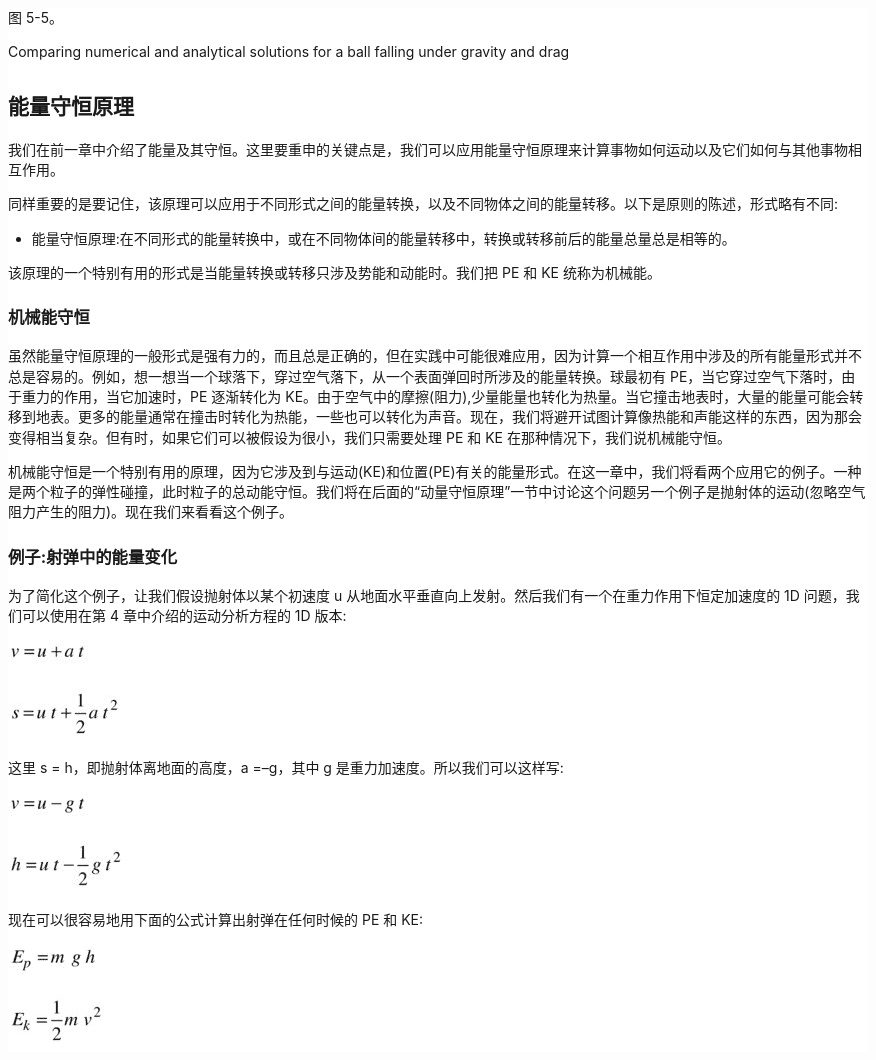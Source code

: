 图 5-5。

Comparing numerical and analytical solutions for a ball falling under gravity and drag

## 能量守恒原理

我们在前一章中介绍了能量及其守恒。这里要重申的关键点是，我们可以应用能量守恒原理来计算事物如何运动以及它们如何与其他事物相互作用。

同样重要的是要记住，该原理可以应用于不同形式之间的能量转换，以及不同物体之间的能量转移。以下是原则的陈述，形式略有不同:

*   能量守恒原理:在不同形式的能量转换中，或在不同物体间的能量转移中，转换或转移前后的能量总量总是相等的。

该原理的一个特别有用的形式是当能量转换或转移只涉及势能和动能时。我们把 PE 和 KE 统称为机械能。

### 机械能守恒

虽然能量守恒原理的一般形式是强有力的，而且总是正确的，但在实践中可能很难应用，因为计算一个相互作用中涉及的所有能量形式并不总是容易的。例如，想一想当一个球落下，穿过空气落下，从一个表面弹回时所涉及的能量转换。球最初有 PE，当它穿过空气下落时，由于重力的作用，当它加速时，PE 逐渐转化为 KE。由于空气中的摩擦(阻力),少量能量也转化为热量。当它撞击地表时，大量的能量可能会转移到地表。更多的能量通常在撞击时转化为热能，一些也可以转化为声音。现在，我们将避开试图计算像热能和声能这样的东西，因为那会变得相当复杂。但有时，如果它们可以被假设为很小，我们只需要处理 PE 和 KE 在那种情况下，我们说机械能守恒。

机械能守恒是一个特别有用的原理，因为它涉及到与运动(KE)和位置(PE)有关的能量形式。在这一章中，我们将看两个应用它的例子。一种是两个粒子的弹性碰撞，此时粒子的总动能守恒。我们将在后面的“动量守恒原理”一节中讨论这个问题另一个例子是抛射体的运动(忽略空气阻力产生的阻力)。现在我们来看看这个例子。

### 例子:射弹中的能量变化

为了简化这个例子，让我们假设抛射体以某个初速度 u 从地面水平垂直向上发射。然后我们有一个在重力作用下恒定加速度的 1D 问题，我们可以使用在第 4 章中介绍的运动分析方程的 1D 版本:

![A978-1-4302-6338-8_5_Figg_HTML.jpg](img/A978-1-4302-6338-8_5_Figg_HTML.jpg)

![A978-1-4302-6338-8_5_Figh_HTML.jpg](img/A978-1-4302-6338-8_5_Figh_HTML.jpg)

这里 s = h，即抛射体离地面的高度，a =–g，其中 g 是重力加速度。所以我们可以这样写:

![A978-1-4302-6338-8_5_Figi_HTML.jpg](img/A978-1-4302-6338-8_5_Figi_HTML.jpg)

![A978-1-4302-6338-8_5_Figj_HTML.jpg](img/A978-1-4302-6338-8_5_Figj_HTML.jpg)

现在可以很容易地用下面的公式计算出射弹在任何时候的 PE 和 KE:

![A978-1-4302-6338-8_5_Figk_HTML.jpg](img/A978-1-4302-6338-8_5_Figk_HTML.jpg)

![A978-1-4302-6338-8_5_Figl_HTML.jpg](img/A978-1-4302-6338-8_5_Figl_HTML.jpg)
